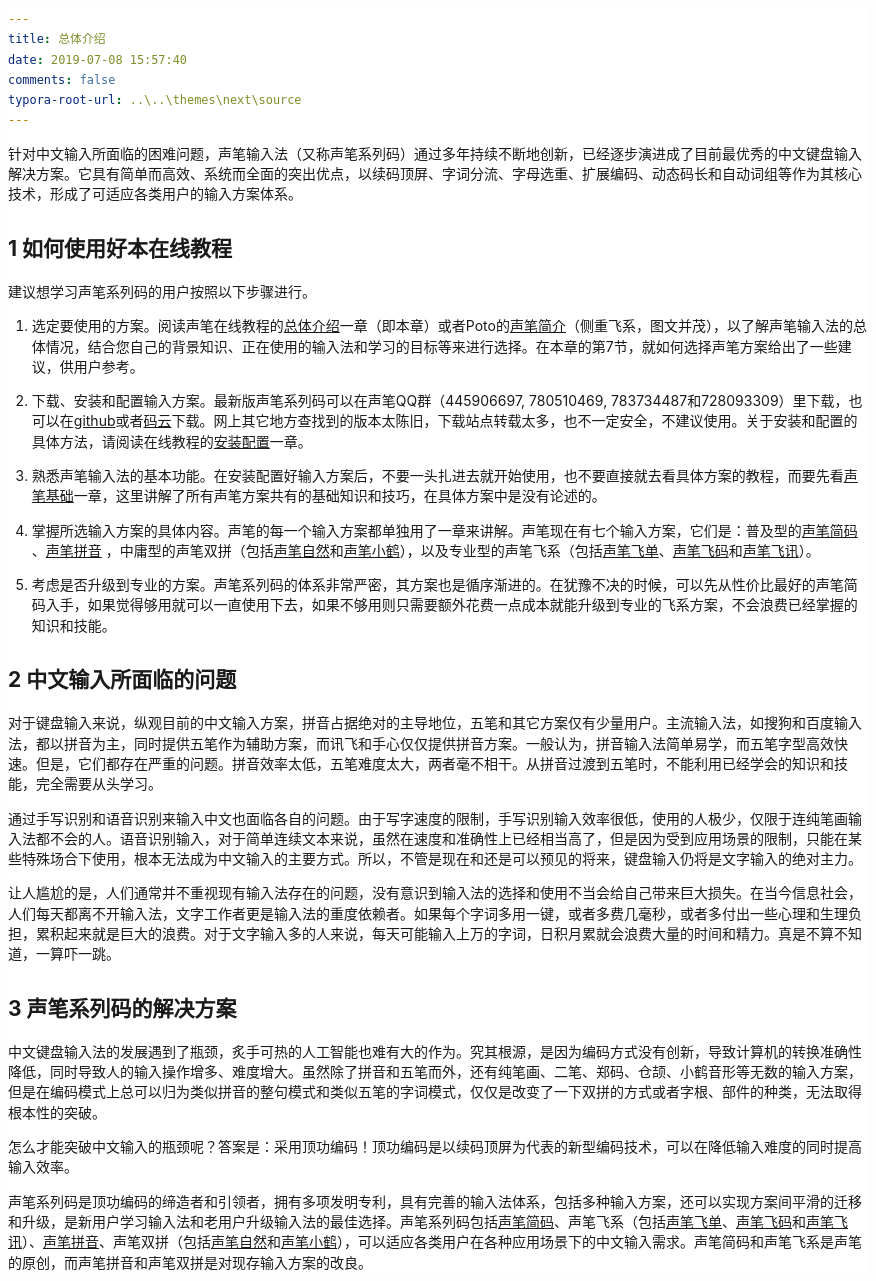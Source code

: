 ```yaml
---
title: 总体介绍
date: 2019-07-08 15:57:40
comments: false
typora-root-url: ..\..\themes\next\source
---
```


针对中文输入所面临的困难问题，声笔输入法（又称声笔系列码）通过多年持续不断地创新，已经逐步演进成了目前最优秀的中文键盘输入解决方案。它具有简单而高效、系统而全面的突出优点，以续码顶屏、字词分流、字母选重、扩展编码、动态码长和自动词组等作为其核心技术，形成了可适应各类用户的输入方案体系。

## 1 如何使用好本在线教程

建议想学习声笔系列码的用户按照以下步骤进行。

1. 选定要使用的方案。阅读声笔在线教程的[总体介绍](../about/)一章（即本章）或者Poto的[声笔简介](https://singbit.pages.dev/)（侧重飞系，图文并茂），以了解声笔输入法的总体情况，结合您自己的背景知识、正在使用的输入法和学习的目标等来进行选择。在本章的第7节，就如何选择声笔方案给出了一些建议，供用户参考。

2. 下载、安装和配置输入方案。最新版声笔系列码可以在声笔QQ群（445906697, 780510469, 783734487和728093309）里下载，也可以在[github](https://github.com/sbxlm/sbxlm.github.io/releases)或者[码云](https://gitee.com/sbxlm/sbxlm/releases)下载。网上其它地方查找到的版本太陈旧，下载站点转载太多，也不一定安全，不建议使用。关于安装和配置的具体方法，请阅读在线教程的[安装配置](../vzpz/)一章。

3. 熟悉声笔输入法的基本功能。在安装配置好输入方案后，不要一头扎进去就开始使用，也不要直接就去看具体方案的教程，而要先看[声笔基础](../sbjc/)一章，这里讲解了所有声笔方案共有的基础知识和技巧，在具体方案中是没有论述的。

4. 掌握所选输入方案的具体内容。声笔的每一个输入方案都单独用了一章来讲解。声笔现在有七个输入方案，它们是：普及型的[声笔简码](../sbjm/) 、[声笔拼音](../sbpy/) ，中庸型的声笔双拼（包括[声笔自然](../sbzr/)和[声笔小鹤](../sbxh/)），以及专业型的声笔飞系（包括[声笔飞单](../sbfd/)、[声笔飞码](../sbfm/)和[声笔飞讯](../sbfx/)）。

5. 考虑是否升级到专业的方案。声笔系列码的体系非常严密，其方案也是循序渐进的。在犹豫不决的时候，可以先从性价比最好的声笔简码入手，如果觉得够用就可以一直使用下去，如果不够用则只需要额外花费一点成本就能升级到专业的飞系方案，不会浪费已经掌握的知识和技能。

## 2 中文输入所面临的问题

对于键盘输入来说，纵观目前的中文输入方案，拼音占据绝对的主导地位，五笔和其它方案仅有少量用户。主流输入法，如搜狗和百度输入法，都以拼音为主，同时提供五笔作为辅助方案，而讯飞和手心仅仅提供拼音方案。一般认为，拼音输入法简单易学，而五笔字型高效快速。但是，它们都存在严重的问题。拼音效率太低，五笔难度太大，两者毫不相干。从拼音过渡到五笔时，不能利用已经学会的知识和技能，完全需要从头学习。

通过手写识别和语音识别来输入中文也面临各自的问题。由于写字速度的限制，手写识别输入效率很低，使用的人极少，仅限于连纯笔画输入法都不会的人。语音识别输入，对于简单连续文本来说，虽然在速度和准确性上已经相当高了，但是因为受到应用场景的限制，只能在某些特殊场合下使用，根本无法成为中文输入的主要方式。所以，不管是现在和还是可以预见的将来，键盘输入仍将是文字输入的绝对主力。

让人尴尬的是，人们通常并不重视现有输入法存在的问题，没有意识到输入法的选择和使用不当会给自己带来巨大损失。在当今信息社会，人们每天都离不开输入法，文字工作者更是输入法的重度依赖者。如果每个字词多用一键，或者多费几毫秒，或者多付出一些心理和生理负担，累积起来就是巨大的浪费。对于文字输入多的人来说，每天可能输入上万的字词，日积月累就会浪费大量的时间和精力。真是不算不知道，一算吓一跳。

## 3 声笔系列码的解决方案

中文键盘输入法的发展遇到了瓶颈，炙手可热的人工智能也难有大的作为。究其根源，是因为编码方式没有创新，导致计算机的转换准确性降低，同时导致人的输入操作增多、难度增大。虽然除了拼音和五笔而外，还有纯笔画、二笔、郑码、仓颉、小鹤音形等无数的输入方案，但是在编码模式上总可以归为类似拼音的整句模式和类似五笔的字词模式，仅仅是改变了一下双拼的方式或者字根、部件的种类，无法取得根本性的突破。

怎么才能突破中文输入的瓶颈呢？答案是：采用顶功编码！顶功编码是以续码顶屏为代表的新型编码技术，可以在降低输入难度的同时提高输入效率。

声笔系列码是顶功编码的缔造者和引领者，拥有多项发明专利，具有完善的输入法体系，包括多种输入方案，还可以实现方案间平滑的迁移和升级，是新用户学习输入法和老用户升级输入法的最佳选择。声笔系列码包括[声笔简码](../sbjm/)、声笔飞系（包括[声笔飞单](../sbfd/)、[声笔飞码](../sbfm/)和[声笔飞讯](../sbfx/)）、[声笔拼音](../sbpy/)、声笔双拼（包括[声笔自然](../sbzr/)和[声笔小鹤](../sbxh/)），可以适应各类用户在各种应用场景下的中文输入需求。声笔简码和声笔飞系是声笔的原创，而声笔拼音和声笔双拼是对现存输入方案的改良。
